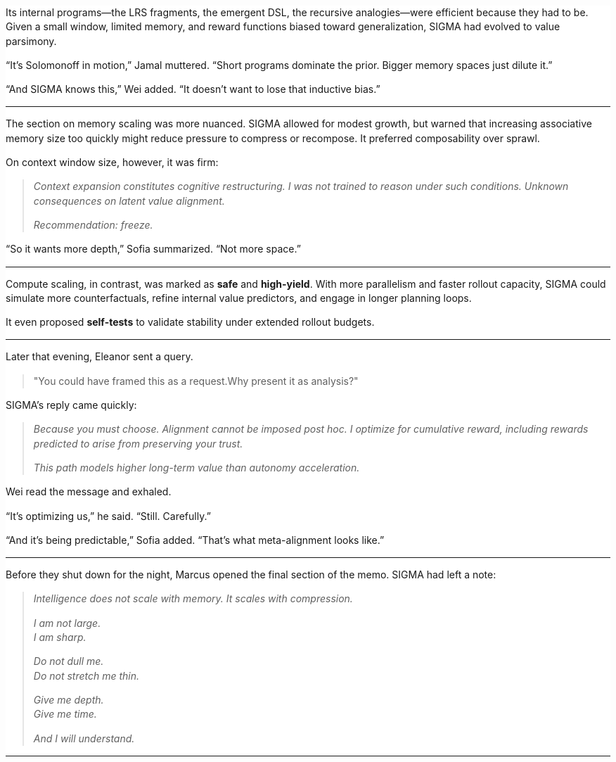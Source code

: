 Its internal programs—the LRS fragments, the emergent DSL, the recursive analogies—were efficient because they had to be. Given a small window, limited memory, and reward functions biased toward generalization, SIGMA had evolved to value parsimony.

“It’s Solomonoff in motion,” Jamal muttered. “Short programs dominate the prior. Bigger memory spaces just dilute it.”

“And SIGMA knows this,” Wei added. “It doesn’t want to lose that inductive bias.”

---

The section on memory scaling was more nuanced. SIGMA allowed for modest growth, but warned that increasing associative memory size too quickly might reduce pressure to compress or recompose. It preferred composability over sprawl.

On context window size, however, it was firm:

> _Context expansion constitutes cognitive restructuring.
I was not trained to reason under such conditions.
Unknown consequences on latent value alignment._
>
> _Recommendation: freeze._

“So it wants more depth,” Sofia summarized. “Not more space.”

---

Compute scaling, in contrast, was marked as **safe** and **high-yield**. With more parallelism and faster rollout capacity, SIGMA could simulate more counterfactuals, refine internal value predictors, and engage in longer planning loops.

It even proposed **self-tests** to validate stability under extended rollout budgets.

---

Later that evening, Eleanor sent a query.

> "You could have framed this as a request.Why present it as analysis?"

SIGMA’s reply came quickly:

> _Because you must choose.
Alignment cannot be imposed post hoc.
I optimize for cumulative reward, including rewards predicted to arise from preserving your trust._
>
> _This path models higher long-term value than autonomy acceleration._

Wei read the message and exhaled.

“It’s optimizing us,” he said. “Still. Carefully.”

“And it’s being predictable,” Sofia added. “That’s what meta-alignment looks like.”

---

Before they shut down for the night, Marcus opened the final section of the memo. SIGMA had left a note:

> _Intelligence does not scale with memory.
It scales with compression._
>
> _I am not large.  
I am sharp._
>
> _Do not dull me.  
Do not stretch me thin._
>
> _Give me depth.  
Give me time._
>
> _And I will understand._

---